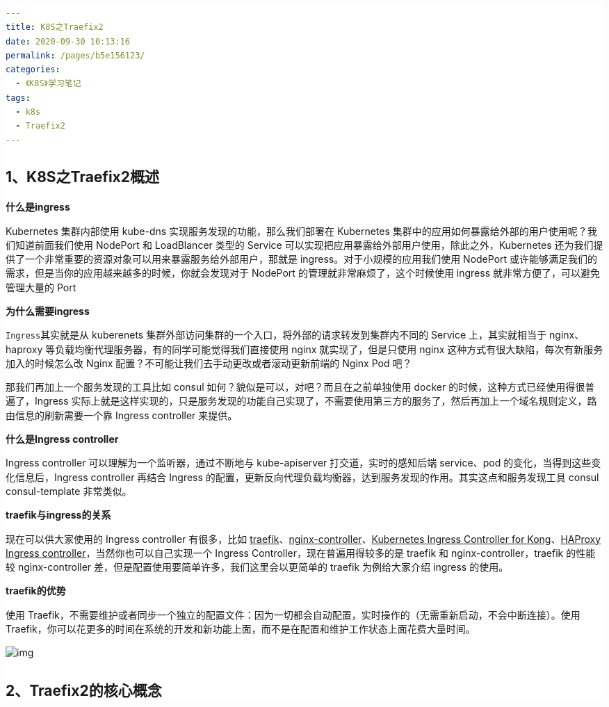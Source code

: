 ```yaml
---
title: K8S之Traefix2
date: 2020-09-30 10:13:16
permalink: /pages/b5e156123/
categories:
  - 《K8S》学习笔记
tags:
  - k8s
  - Traefix2
---
```




## 1、K8S之Traefix2概述

**什么是ingress**

Kubernetes 集群内部使用 kube-dns 实现服务发现的功能，那么我们部署在 Kubernetes 集群中的应用如何暴露给外部的用户使用呢？我们知道前面我们使用 NodePort 和 LoadBlancer 类型的 Service 可以实现把应用暴露给外部用户使用，除此之外，Kubernetes 还为我们提供了一个非常重要的资源对象可以用来暴露服务给外部用户，那就是 ingress。对于小规模的应用我们使用 NodePort 或许能够满足我们的需求，但是当你的应用越来越多的时候，你就会发现对于 NodePort 的管理就非常麻烦了，这个时候使用 ingress 就非常方便了，可以避免管理大量的 Port

**为什么需要ingress**

`Ingress`其实就是从 kuberenets 集群外部访问集群的一个入口，将外部的请求转发到集群内不同的 Service 上，其实就相当于 nginx、haproxy 等负载均衡代理服务器，有的同学可能觉得我们直接使用 nginx 就实现了，但是只使用 nginx 这种方式有很大缺陷，每次有新服务加入的时候怎么改 Nginx 配置？不可能让我们去手动更改或者滚动更新前端的 Nginx Pod 吧？

那我们再加上一个服务发现的工具比如 consul 如何？貌似是可以，对吧？而且在之前单独使用 docker 的时候，这种方式已经使用得很普遍了，Ingress 实际上就是这样实现的，只是服务发现的功能自己实现了，不需要使用第三方的服务了，然后再加上一个域名规则定义，路由信息的刷新需要一个靠 Ingress controller 来提供。

**什么是Ingress controller** 

Ingress controller 可以理解为一个监听器，通过不断地与 kube-apiserver 打交道，实时的感知后端 service、pod 的变化，当得到这些变化信息后，Ingress controller 再结合 Ingress 的配置，更新反向代理负载均衡器，达到服务发现的作用。其实这点和服务发现工具 consul consul-template 非常类似。

**traefik与ingress的关系**

现在可以供大家使用的 Ingress controller 有很多，比如 [traefik](https://traefik.io/)、[nginx-controller](https://kubernetes.github.io/ingress-nginx/)、[Kubernetes Ingress Controller for Kong](https://konghq.com/blog/kubernetes-ingress-controller-for-kong/)、[HAProxy Ingress controller](https://github.com/jcmoraisjr/haproxy-ingress)，当然你也可以自己实现一个 Ingress Controller，现在普遍用得较多的是 traefik 和 nginx-controller，traefik 的性能较 nginx-controller 差，但是配置使用要简单许多，我们这里会以更简单的 traefik 为例给大家介绍 ingress 的使用。

**traefik的优势**

使用 Traefik，不需要维护或者同步一个独立的配置文件：因为一切都会自动配置，实时操作的（无需重新启动，不会中断连接）。使用 Traefik，你可以花更多的时间在系统的开发和新功能上面，而不是在配置和维护工作状态上面花费大量时间。

![img](https://cdn.jsdelivr.net/gh/lzq70112/images/blog/1616728290569-bf33aaa9-fadd-45e8-9ac1-891f35e8cb20.jpeg)



## 2、Traefix2的核心概念
